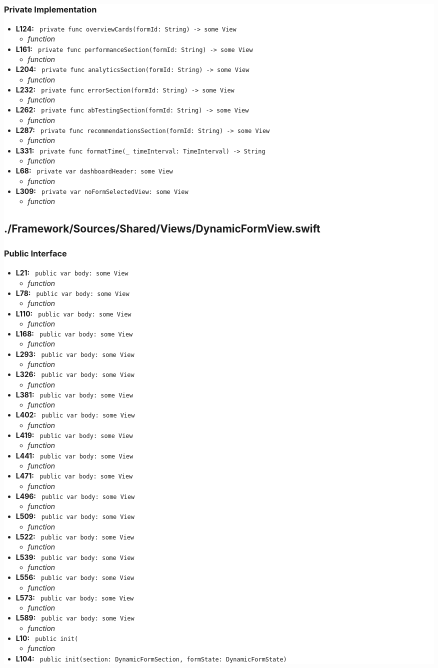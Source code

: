 ### Private Implementation
- **L124:** ` private func overviewCards(formId: String) -> some View`
  - *function*
- **L161:** ` private func performanceSection(formId: String) -> some View`
  - *function*
- **L204:** ` private func analyticsSection(formId: String) -> some View`
  - *function*
- **L232:** ` private func errorSection(formId: String) -> some View`
  - *function*
- **L262:** ` private func abTestingSection(formId: String) -> some View`
  - *function*
- **L287:** ` private func recommendationsSection(formId: String) -> some View`
  - *function*
- **L331:** ` private func formatTime(_ timeInterval: TimeInterval) -> String`
  - *function*
- **L68:** ` private var dashboardHeader: some View`
  - *function*
- **L309:** ` private var noFormSelectedView: some View`
  - *function*

## ./Framework/Sources/Shared/Views/DynamicFormView.swift
### Public Interface
- **L21:** ` public var body: some View`
  - *function*
- **L78:** ` public var body: some View`
  - *function*
- **L110:** ` public var body: some View`
  - *function*
- **L168:** ` public var body: some View`
  - *function*
- **L293:** ` public var body: some View`
  - *function*
- **L326:** ` public var body: some View`
  - *function*
- **L381:** ` public var body: some View`
  - *function*
- **L402:** ` public var body: some View`
  - *function*
- **L419:** ` public var body: some View`
  - *function*
- **L441:** ` public var body: some View`
  - *function*
- **L471:** ` public var body: some View`
  - *function*
- **L496:** ` public var body: some View`
  - *function*
- **L509:** ` public var body: some View`
  - *function*
- **L522:** ` public var body: some View`
  - *function*
- **L539:** ` public var body: some View`
  - *function*
- **L556:** ` public var body: some View`
  - *function*
- **L573:** ` public var body: some View`
  - *function*
- **L589:** ` public var body: some View`
  - *function*
- **L10:** ` public init(`
  - *function*
- **L104:** ` public init(section: DynamicFormSection, formState: DynamicFormState)`